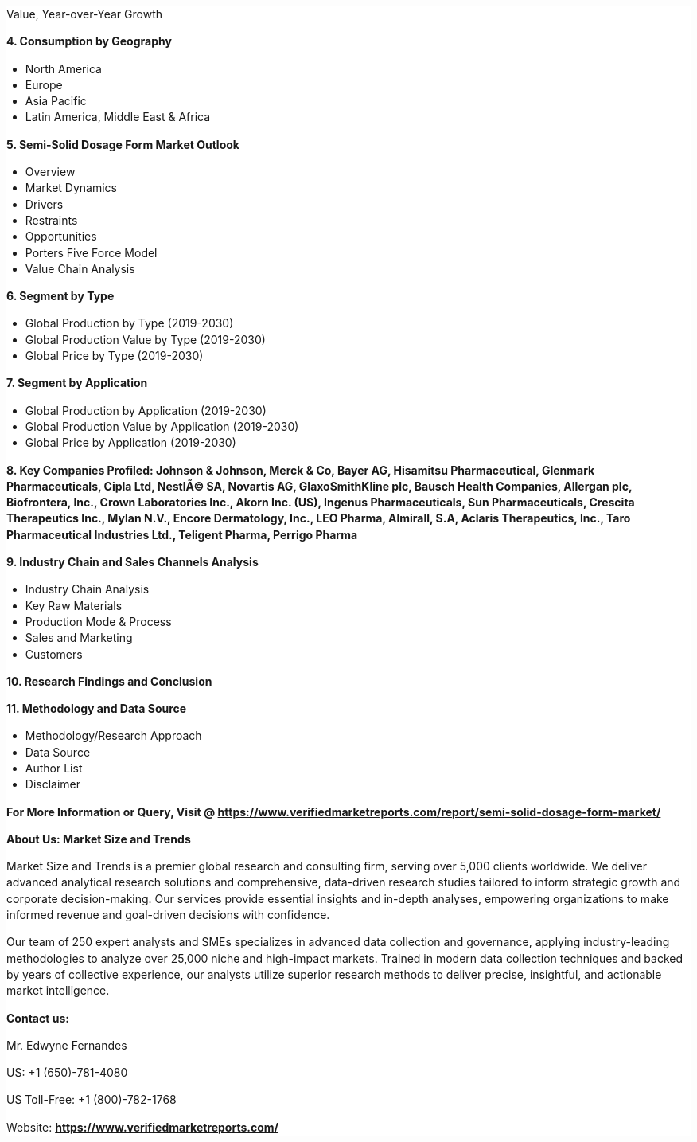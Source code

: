 Value, Year-over-Year Growth</li></ul><p><strong>4. Consumption by Geography</strong></p><ul> <li>North America</li> <li>Europe</li> <li>Asia Pacific</li> <li>Latin America, Middle East &amp; Africa</li></ul><p><strong>5. Semi-Solid Dosage Form Market Outlook</strong></p><ul><li>Overview</li><li>Market Dynamics</li><li>Drivers</li><li>Restraints</li><li>Opportunities</li><li>Porters Five Force Model</li><li>Value Chain Analysis&nbsp;</li></ul><p><strong>6. Segment by Type</strong></p><ul><li>Global Production by Type (2019-2030)</li><li>Global Production Value by Type (2019-2030)</li><li>Global Price by Type (2019-2030)</li></ul><p><strong>7. Segment by Application</strong></p><ul><li>Global Production by Application (2019-2030)</li><li>Global Production Value by Application (2019-2030)</li><li>Global Price by Application (2019-2030)</li></ul><p><strong>8. Key Companies Profiled: Johnson & Johnson, Merck & Co, Bayer AG, Hisamitsu Pharmaceutical, Glenmark Pharmaceuticals, Cipla Ltd, NestlÃ© SA, Novartis AG, GlaxoSmithKline plc, Bausch Health Companies, Allergan plc, Biofrontera, Inc., Crown Laboratories Inc., Akorn Inc. (US), Ingenus Pharmaceuticals, Sun Pharmaceuticals, Crescita Therapeutics Inc., Mylan N.V., Encore Dermatology, Inc., LEO Pharma, Almirall, S.A, Aclaris Therapeutics, Inc., Taro Pharmaceutical Industries Ltd., Teligent Pharma, Perrigo Pharma</strong></p><p><strong>9. Industry Chain and Sales Channels Analysis</strong></p><ul><li>Industry Chain Analysis</li><li>Key Raw Materials</li><li>Production Mode &amp; Process</li><li>Sales and Marketing</li><li>Customers</li></ul><p><strong>10. Research Findings and Conclusion</strong></p><p><strong>11. Methodology and Data Source</strong></p><ul><li>Methodology/Research Approach</li><li>Data Source</li><li>Author List</li><li>Disclaimer</li></ul></p><p><strong>For More Information or Query, Visit @ <a href="https://www.verifiedmarketreports.com/report/semi-solid-dosage-form-market/">https://www.verifiedmarketreports.com/report/semi-solid-dosage-form-market/</a></strong></p><p><strong>About Us: Market Size and Trends</strong></p><p>Market Size and Trends is a premier global research and consulting firm, serving over 5,000 clients worldwide. We deliver advanced analytical research solutions and comprehensive, data-driven research studies tailored to inform strategic growth and corporate decision-making. Our services provide essential insights and in-depth analyses, empowering organizations to make informed revenue and goal-driven decisions with confidence.</p><p>Our team of 250 expert analysts and SMEs specializes in advanced data collection and governance, applying industry-leading methodologies to analyze over 25,000 niche and high-impact markets. Trained in modern data collection techniques and backed by years of collective experience, our analysts utilize superior research methods to deliver precise, insightful, and actionable market intelligence.</p><p><strong>Contact us:</strong></p><p>Mr. Edwyne Fernandes</p><p>US: +1 (650)-781-4080</p><p>US Toll-Free: +1 (800)-782-1768</p><p>Website: <strong><a href="https://www.verifiedmarketreports.com/">https://www.verifiedmarketreports.com/</a></strong></p>
